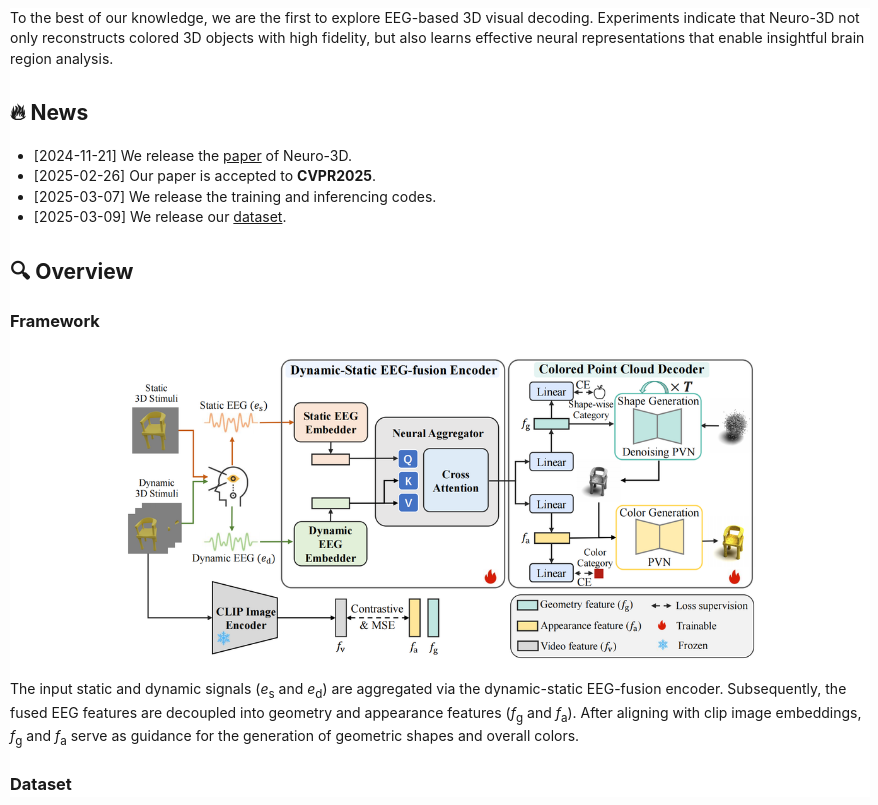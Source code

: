 To the best of our knowledge, we are the first to explore EEG-based 3D visual decoding. Experiments indicate that Neuro-3D not only reconstructs colored 3D objects with high fidelity,  but also learns effective neural representations that enable insightful brain region analysis.

## 🔥 News
- [2024-11-21] We release the [paper](https://arxiv.org/abs/2411.12248) of Neuro-3D.
- [2025-02-26] Our paper is accepted to <b>CVPR2025</b>.
- [2025-03-07] We release the training and inferencing codes.
- [2025-03-09] We release our [dataset](https://huggingface.co/datasets/guozq21/neuro-3D).

## 🔍 Overview

### Framework
<p align="center">
  <img src="./imgs/framework.png" align="center" width="75%">
</p>

The input static and dynamic signals ($e_\mathrm{s}$ and $e_\mathrm{d}$) are aggregated via the dynamic-static EEG-fusion encoder. Subsequently, the fused EEG features are  decoupled into geometry and appearance features ($f_\mathrm{g}$ and $f_\mathrm{a}$). After aligning with clip image embeddings, $f_\mathrm{g}$ and $f_\mathrm{a}$ serve as guidance for the generation of geometric shapes and overall colors.

### Dataset

<p align="center">
